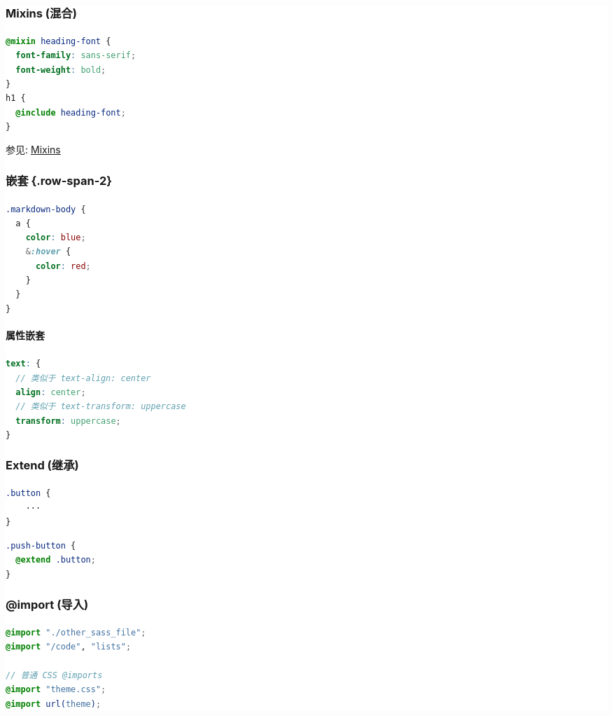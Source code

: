 ### Mixins (混合)

```scss
@mixin heading-font {
  font-family: sans-serif;
  font-weight: bold;
}
h1 {
  @include heading-font;
}
```

参见: [Mixins](#sass-mixins)

### 嵌套 {.row-span-2}

```scss
.markdown-body {
  a {
    color: blue;
    &:hover {
      color: red;
    }
  }
}
```

#### 属性嵌套

```scss
text: {
  // 类似于 text-align: center
  align: center;
  // 类似于 text-transform: uppercase
  transform: uppercase;
}
```

### Extend (继承)

```scss
.button {
    ···
}
```

```scss
.push-button {
  @extend .button;
}
```

### @import (导入)

```scss
@import "./other_sass_file";
@import "/code", "lists";

// 普通 CSS @imports
@import "theme.css";
@import url(theme);
```
